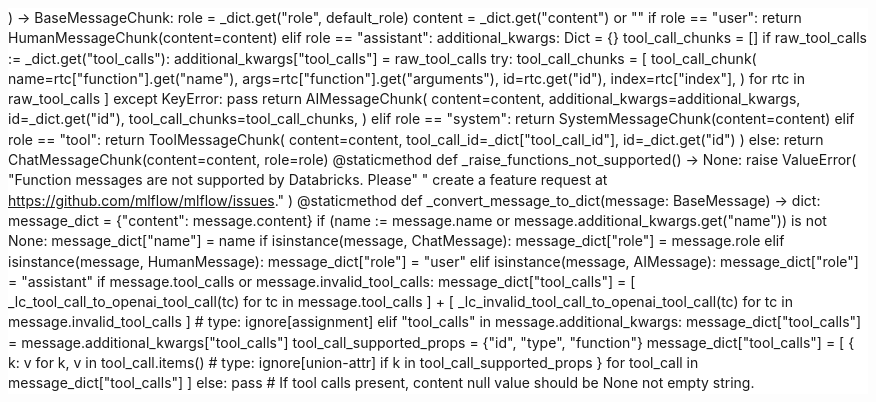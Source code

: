 ) -> BaseMessageChunk:             role = _dict.get("role", default_role)             content = _dict.get("content") or ""             if role == "user":                 return HumanMessageChunk(content=content)             elif role == "assistant":                 additional_kwargs: Dict = {}                 tool_call_chunks = []                 if raw_tool_calls := _dict.get("tool_calls"):                     additional_kwargs["tool_calls"] = raw_tool_calls                     try:                         tool_call_chunks = [                             tool_call_chunk(                                 name=rtc["function"].get("name"),                                 args=rtc["function"].get("arguments"),                                 id=rtc.get("id"),                                 index=rtc["index"],                             )                             for rtc in raw_tool_calls                         ]                     except KeyError:                         pass                 return AIMessageChunk(                     content=content,                     additional_kwargs=additional_kwargs,                     id=_dict.get("id"),                     tool_call_chunks=tool_call_chunks,                 )             elif role == "system":                 return SystemMessageChunk(content=content)             elif role == "tool":                 return ToolMessageChunk(                     content=content, tool_call_id=_dict["tool_call_id"], id=_dict.get("id")                 )             else:                 return ChatMessageChunk(content=content, role=role)              @staticmethod         def _raise_functions_not_supported() -> None:             raise ValueError(                 "Function messages are not supported by Databricks. Please"                 " create a feature request at https://github.com/mlflow/mlflow/issues."             )              @staticmethod         def _convert_message_to_dict(message: BaseMessage) -> dict:             message_dict = {"content": message.content}             if (name := message.name or message.additional_kwargs.get("name")) is not None:                 message_dict["name"] = name             if isinstance(message, ChatMessage):                 message_dict["role"] = message.role             elif isinstance(message, HumanMessage):                 message_dict["role"] = "user"             elif isinstance(message, AIMessage):                 message_dict["role"] = "assistant"                 if message.tool_calls or message.invalid_tool_calls:                     message_dict["tool_calls"] = [                         _lc_tool_call_to_openai_tool_call(tc) for tc in message.tool_calls                     ] + [                         _lc_invalid_tool_call_to_openai_tool_call(tc)                         for tc in message.invalid_tool_calls                     ]  # type: ignore[assignment]                 elif "tool_calls" in message.additional_kwargs:                     message_dict["tool_calls"] = message.additional_kwargs["tool_calls"]                     tool_call_supported_props = {"id", "type", "function"}                     message_dict["tool_calls"] = [                         {                             k: v                             for k, v in tool_call.items()  # type: ignore[union-attr]                             if k in tool_call_supported_props                         }                         for tool_call in message_dict["tool_calls"]                     ]                 else:                     pass                 # If tool calls present, content null value should be None not empty string.